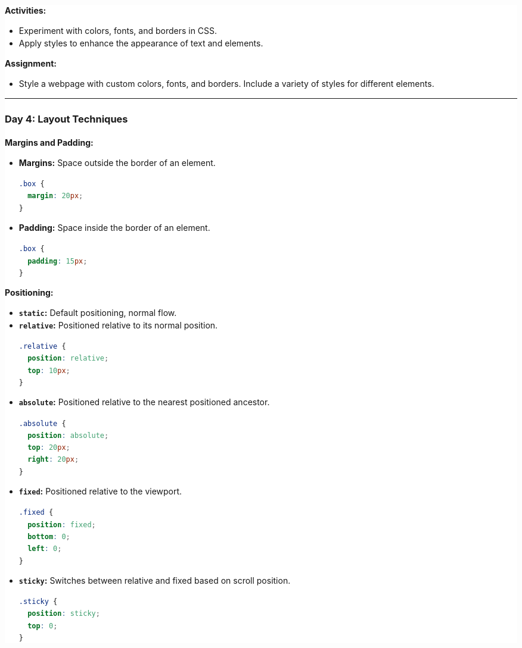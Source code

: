**Activities:**
- Experiment with colors, fonts, and borders in CSS.
- Apply styles to enhance the appearance of text and elements.

**Assignment:**
- Style a webpage with custom colors, fonts, and borders. Include a variety of styles for different elements.

---

### **Day 4: Layout Techniques**

**Margins and Padding:**
- **Margins:** Space outside the border of an element.
  ```css
  .box {
    margin: 20px;
  }
  ```
- **Padding:** Space inside the border of an element.
  ```css
  .box {
    padding: 15px;
  }
  ```

**Positioning:**
- **`static`:** Default positioning, normal flow.
- **`relative`:** Positioned relative to its normal position.
  ```css
  .relative {
    position: relative;
    top: 10px;
  }
  ```
- **`absolute`:** Positioned relative to the nearest positioned ancestor.
  ```css
  .absolute {
    position: absolute;
    top: 20px;
    right: 20px;
  }
  ```
- **`fixed`:** Positioned relative to the viewport.
  ```css
  .fixed {
    position: fixed;
    bottom: 0;
    left: 0;
  }
  ```
- **`sticky`:** Switches between relative and fixed based on scroll position.
  ```css
  .sticky {
    position: sticky;
    top: 0;
  }
  ```
